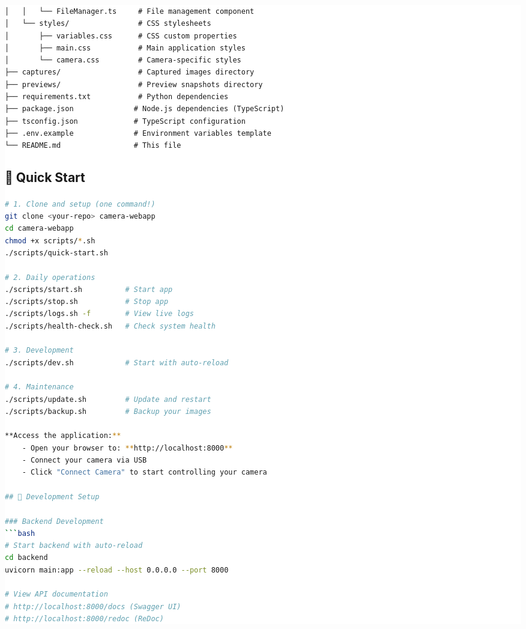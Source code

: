 ```
│   │   └── FileManager.ts     # File management component
│   └── styles/                # CSS stylesheets
│       ├── variables.css      # CSS custom properties
│       ├── main.css           # Main application styles
│       └── camera.css         # Camera-specific styles
├── captures/                  # Captured images directory
├── previews/                  # Preview snapshots directory
├── requirements.txt           # Python dependencies
├── package.json              # Node.js dependencies (TypeScript)
├── tsconfig.json             # TypeScript configuration
├── .env.example              # Environment variables template
└── README.md                 # This file
```

## 🚀 Quick Start

```bash
# 1. Clone and setup (one command!)
git clone <your-repo> camera-webapp
cd camera-webapp
chmod +x scripts/*.sh
./scripts/quick-start.sh

# 2. Daily operations
./scripts/start.sh          # Start app
./scripts/stop.sh           # Stop app
./scripts/logs.sh -f        # View live logs
./scripts/health-check.sh   # Check system health

# 3. Development
./scripts/dev.sh            # Start with auto-reload

# 4. Maintenance
./scripts/update.sh         # Update and restart
./scripts/backup.sh         # Backup your images

**Access the application:**
    - Open your browser to: **http://localhost:8000**
    - Connect your camera via USB
    - Click "Connect Camera" to start controlling your camera

## 🔧 Development Setup

### Backend Development
```bash
# Start backend with auto-reload
cd backend
uvicorn main:app --reload --host 0.0.0.0 --port 8000

# View API documentation
# http://localhost:8000/docs (Swagger UI)
# http://localhost:8000/redoc (ReDoc)
```
